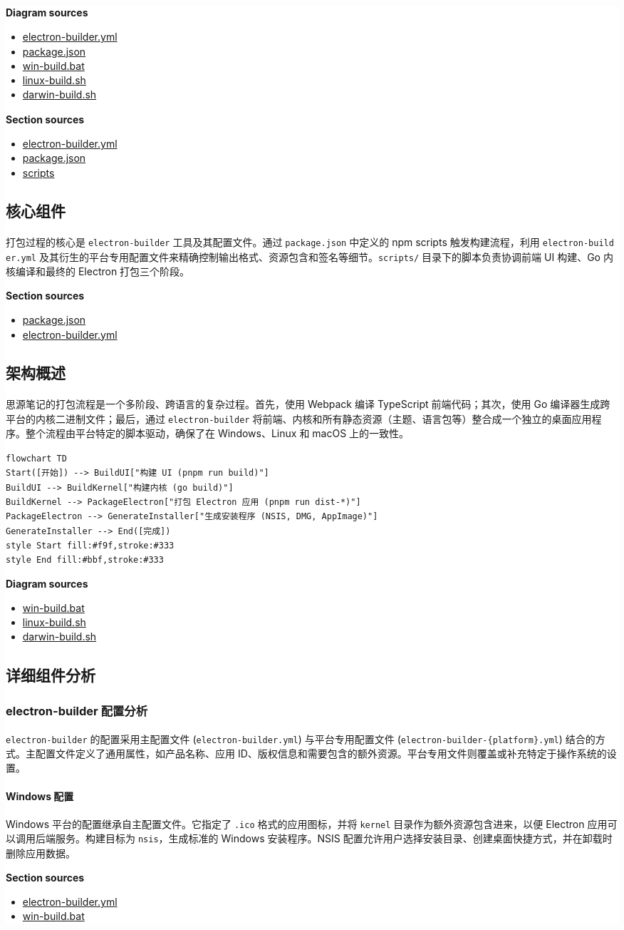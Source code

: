 **Diagram sources**
- [electron-builder.yml](file://app/electron-builder.yml#L1-L73)
- [package.json](file://app/package.json#L20-L30)
- [win-build.bat](file://scripts/win-build.bat#L1-L80)
- [linux-build.sh](file://scripts/linux-build.sh#L1-L38)
- [darwin-build.sh](file://scripts/darwin-build.sh#L1-L37)

**Section sources**
- [electron-builder.yml](file://app/electron-builder.yml#L1-L73)
- [package.json](file://app/package.json#L1-L85)
- [scripts](file://scripts)

## 核心组件
打包过程的核心是 `electron-builder` 工具及其配置文件。通过 `package.json` 中定义的 npm scripts 触发构建流程，利用 `electron-builder.yml` 及其衍生的平台专用配置文件来精确控制输出格式、资源包含和签名等细节。`scripts/` 目录下的脚本负责协调前端 UI 构建、Go 内核编译和最终的 Electron 打包三个阶段。

**Section sources**
- [package.json](file://app/package.json#L20-L30)
- [electron-builder.yml](file://app/electron-builder.yml#L1-L73)

## 架构概述
思源笔记的打包流程是一个多阶段、跨语言的复杂过程。首先，使用 Webpack 编译 TypeScript 前端代码；其次，使用 Go 编译器生成跨平台的内核二进制文件；最后，通过 `electron-builder` 将前端、内核和所有静态资源（主题、语言包等）整合成一个独立的桌面应用程序。整个流程由平台特定的脚本驱动，确保了在 Windows、Linux 和 macOS 上的一致性。

```mermaid
flowchart TD
Start([开始]) --> BuildUI["构建 UI (pnpm run build)"]
BuildUI --> BuildKernel["构建内核 (go build)"]
BuildKernel --> PackageElectron["打包 Electron 应用 (pnpm run dist-*)"]
PackageElectron --> GenerateInstaller["生成安装程序 (NSIS, DMG, AppImage)"]
GenerateInstaller --> End([完成])
style Start fill:#f9f,stroke:#333
style End fill:#bbf,stroke:#333
```

**Diagram sources**
- [win-build.bat](file://scripts/win-build.bat#L10-L79)
- [linux-build.sh](file://scripts/linux-build.sh#L10-L37)
- [darwin-build.sh](file://scripts/darwin-build.sh#L10-L36)

## 详细组件分析

### electron-builder 配置分析
`electron-builder` 的配置采用主配置文件 (`electron-builder.yml`) 与平台专用配置文件 (`electron-builder-{platform}.yml`) 结合的方式。主配置文件定义了通用属性，如产品名称、应用 ID、版权信息和需要包含的额外资源。平台专用文件则覆盖或补充特定于操作系统的设置。

#### Windows 配置
Windows 平台的配置继承自主配置文件。它指定了 `.ico` 格式的应用图标，并将 `kernel` 目录作为额外资源包含进来，以便 Electron 应用可以调用后端服务。构建目标为 `nsis`，生成标准的 Windows 安装程序。NSIS 配置允许用户选择安装目录、创建桌面快捷方式，并在卸载时删除应用数据。

**Section sources**
- [electron-builder.yml](file://app/electron-builder.yml#L1-L73)
- [win-build.bat](file://scripts/win-build.bat#L50-L60)
